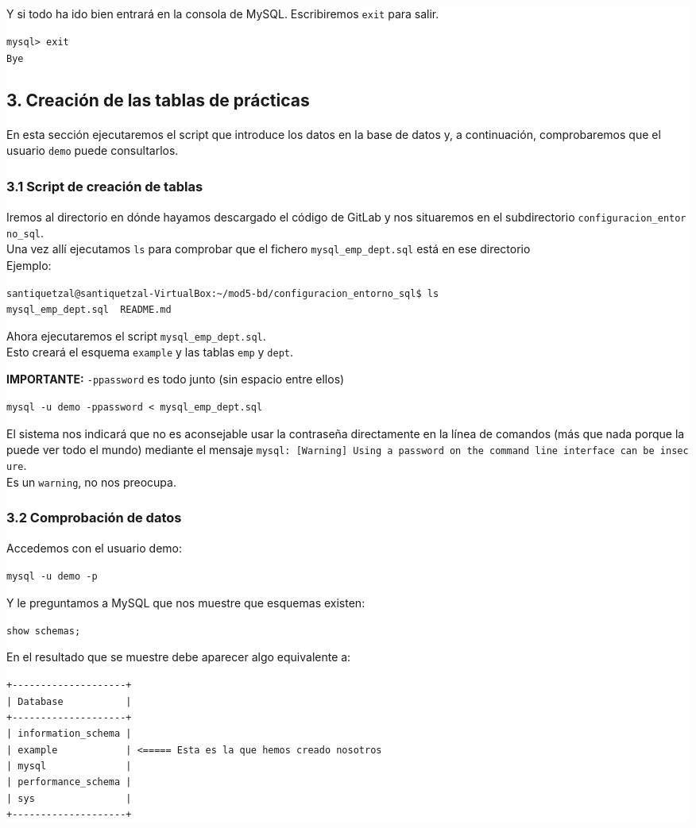 Y si todo ha ido bien entrará en la consola de MySQL. 
Escribiremos `exit` para salir.
```mysql-sql
mysql> exit
Bye
```

## 3. Creación de las tablas de prácticas
En esta sección ejecutaremos el script que introduce los datos en la base de datos y, a continuación, comprobaremos
que el usuario `demo` puede consultarlos.
### 3.1 Script de creación de tablas
Iremos al directorio en dónde hayamos descargado el código de GitLab y nos situaremos en el 
subdirectorio `configuracion_entorno_sql`.  
Una vez allí ejecutamos `ls` para comprobar que el fichero `mysql_emp_dept.sql` está en ese directorio  
Ejemplo:
```shell script
santiquetzal@santiquetzal-VirtualBox:~/mod5-bd/configuracion_entorno_sql$ ls
mysql_emp_dept.sql  README.md
```

Ahora ejecutaremos el script `mysql_emp_dept.sql`.  
Esto creará el esquema `example` y las tablas `emp` y `dept`.

**IMPORTANTE:** `-ppassword` es todo junto (sin espacio entre ellos)
```
mysql -u demo -ppassword < mysql_emp_dept.sql
```
El sistema nos indicará que no es aconsejable usar la contraseña directamente en la línea de comandos 
(más que nada porque la puede ver todo el mundo) mediante el mensaje `mysql: [Warning] Using a password on the command line interface can be insecure`.  
Es un `warning`, no nos preocupa.

### 3.2 Comprobación de datos
Accedemos con el usuario demo:
```shell script
mysql -u demo -p
```
Y le preguntamos a MySQL que nos muestre que esquemas existen:
```mysql-sql
show schemas;
```
En el resultado que se muestre debe aparecer algo equivalente a:
```mysql-sql
+--------------------+
| Database           |
+--------------------+
| information_schema |
| example            | <===== Esta es la que hemos creado nosotros
| mysql              |
| performance_schema |
| sys                |
+--------------------+
```
